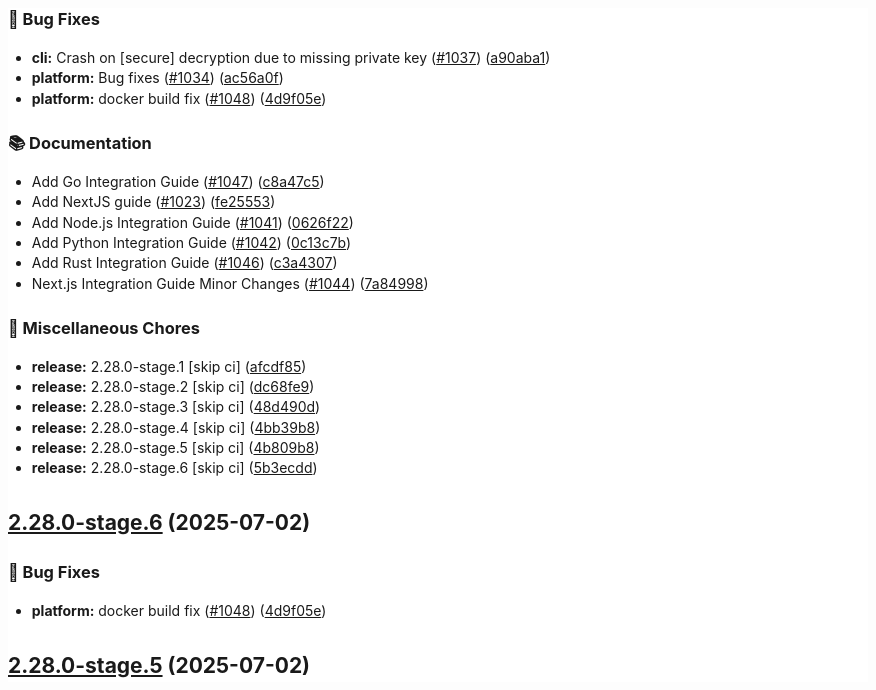 ### 🐛 Bug Fixes

- **cli:** Crash on [secure] decryption due to missing private key ([#1037](https://github.com/keyshade-xyz/keyshade/issues/1037)) ([a90aba1](https://github.com/keyshade-xyz/keyshade/commit/a90aba1d382c9e81f13d08990d5d3a41c6419a79))
- **platform:** Bug fixes ([#1034](https://github.com/keyshade-xyz/keyshade/issues/1034)) ([ac56a0f](https://github.com/keyshade-xyz/keyshade/commit/ac56a0fadef78f0176f2cd366ef13522b1098716))
- **platform:** docker build fix ([#1048](https://github.com/keyshade-xyz/keyshade/issues/1048)) ([4d9f05e](https://github.com/keyshade-xyz/keyshade/commit/4d9f05eb91d490a60717109ead6a5431263090a7))

### 📚 Documentation

- Add Go Integration Guide ([#1047](https://github.com/keyshade-xyz/keyshade/issues/1047)) ([c8a47c5](https://github.com/keyshade-xyz/keyshade/commit/c8a47c509212b7bcf483d1859e44ae451d3eb9a2))
- Add NextJS guide ([#1023](https://github.com/keyshade-xyz/keyshade/issues/1023)) ([fe25553](https://github.com/keyshade-xyz/keyshade/commit/fe25553c90e240c2162078d913fb7e234c7075d3))
- Add Node.js Integration Guide ([#1041](https://github.com/keyshade-xyz/keyshade/issues/1041)) ([0626f22](https://github.com/keyshade-xyz/keyshade/commit/0626f2293c2c354e5dce766d7e396e2870ceb56c))
- Add Python Integration Guide ([#1042](https://github.com/keyshade-xyz/keyshade/issues/1042)) ([0c13c7b](https://github.com/keyshade-xyz/keyshade/commit/0c13c7bb7110f07474282661ec827d2b8147819c))
- Add Rust Integration Guide ([#1046](https://github.com/keyshade-xyz/keyshade/issues/1046)) ([c3a4307](https://github.com/keyshade-xyz/keyshade/commit/c3a430767f789261144b83a9822c2e707a18a2e5))
- Next.js Integration Guide Minor Changes ([#1044](https://github.com/keyshade-xyz/keyshade/issues/1044)) ([7a84998](https://github.com/keyshade-xyz/keyshade/commit/7a84998edc9bffef5f85e8fc4826661cfd9b60f3))

### 🔧 Miscellaneous Chores

- **release:** 2.28.0-stage.1 [skip ci] ([afcdf85](https://github.com/keyshade-xyz/keyshade/commit/afcdf85e1716dd17c9bc9541eee8a62bc82081a8))
- **release:** 2.28.0-stage.2 [skip ci] ([dc68fe9](https://github.com/keyshade-xyz/keyshade/commit/dc68fe9fafd7a05a447c363e73d031abb9385592))
- **release:** 2.28.0-stage.3 [skip ci] ([48d490d](https://github.com/keyshade-xyz/keyshade/commit/48d490d3e7b5c8d84febfbeaffc89dfd6323a9a6))
- **release:** 2.28.0-stage.4 [skip ci] ([4bb39b8](https://github.com/keyshade-xyz/keyshade/commit/4bb39b873325c9711a6175091cfd1d628ec5376b))
- **release:** 2.28.0-stage.5 [skip ci] ([4b809b8](https://github.com/keyshade-xyz/keyshade/commit/4b809b8e12b1091daa4ac489b0f4a9b8dcfc7a69))
- **release:** 2.28.0-stage.6 [skip ci] ([5b3ecdd](https://github.com/keyshade-xyz/keyshade/commit/5b3ecdde285e37c416625eabd07496cfd0133b49))

## [2.28.0-stage.6](https://github.com/keyshade-xyz/keyshade/compare/v2.28.0-stage.5...v2.28.0-stage.6) (2025-07-02)

### 🐛 Bug Fixes

- **platform:** docker build fix ([#1048](https://github.com/keyshade-xyz/keyshade/issues/1048)) ([4d9f05e](https://github.com/keyshade-xyz/keyshade/commit/4d9f05eb91d490a60717109ead6a5431263090a7))

## [2.28.0-stage.5](https://github.com/keyshade-xyz/keyshade/compare/v2.28.0-stage.4...v2.28.0-stage.5) (2025-07-02)
